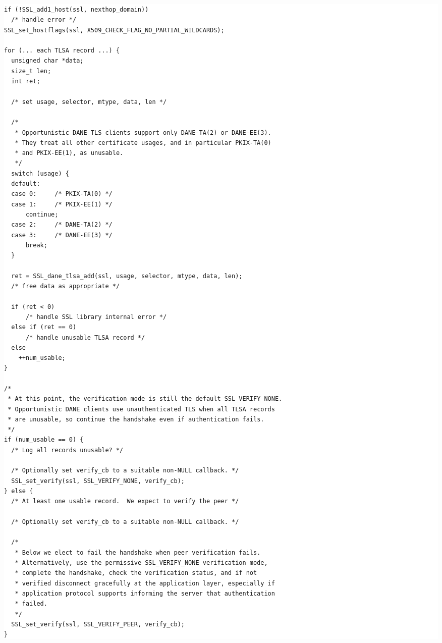     if (!SSL_add1_host(ssl, nexthop_domain))
      /* handle error */
    SSL_set_hostflags(ssl, X509_CHECK_FLAG_NO_PARTIAL_WILDCARDS);

    for (... each TLSA record ...) {
      unsigned char *data;
      size_t len;
      int ret;

      /* set usage, selector, mtype, data, len */

      /*
       * Opportunistic DANE TLS clients support only DANE-TA(2) or DANE-EE(3).
       * They treat all other certificate usages, and in particular PKIX-TA(0)
       * and PKIX-EE(1), as unusable.
       */
      switch (usage) {
      default:
      case 0:     /* PKIX-TA(0) */
      case 1:     /* PKIX-EE(1) */
          continue;
      case 2:     /* DANE-TA(2) */
      case 3:     /* DANE-EE(3) */
          break;
      }

      ret = SSL_dane_tlsa_add(ssl, usage, selector, mtype, data, len);
      /* free data as appropriate */

      if (ret < 0)
          /* handle SSL library internal error */
      else if (ret == 0)
          /* handle unusable TLSA record */
      else
        ++num_usable;
    }

    /*
     * At this point, the verification mode is still the default SSL_VERIFY_NONE.
     * Opportunistic DANE clients use unauthenticated TLS when all TLSA records
     * are unusable, so continue the handshake even if authentication fails.
     */
    if (num_usable == 0) {
      /* Log all records unusable? */

      /* Optionally set verify_cb to a suitable non-NULL callback. */
      SSL_set_verify(ssl, SSL_VERIFY_NONE, verify_cb);
    } else {
      /* At least one usable record.  We expect to verify the peer */

      /* Optionally set verify_cb to a suitable non-NULL callback. */

      /*
       * Below we elect to fail the handshake when peer verification fails.
       * Alternatively, use the permissive SSL_VERIFY_NONE verification mode,
       * complete the handshake, check the verification status, and if not
       * verified disconnect gracefully at the application layer, especially if
       * application protocol supports informing the server that authentication
       * failed.
       */
      SSL_set_verify(ssl, SSL_VERIFY_PEER, verify_cb);
    }
